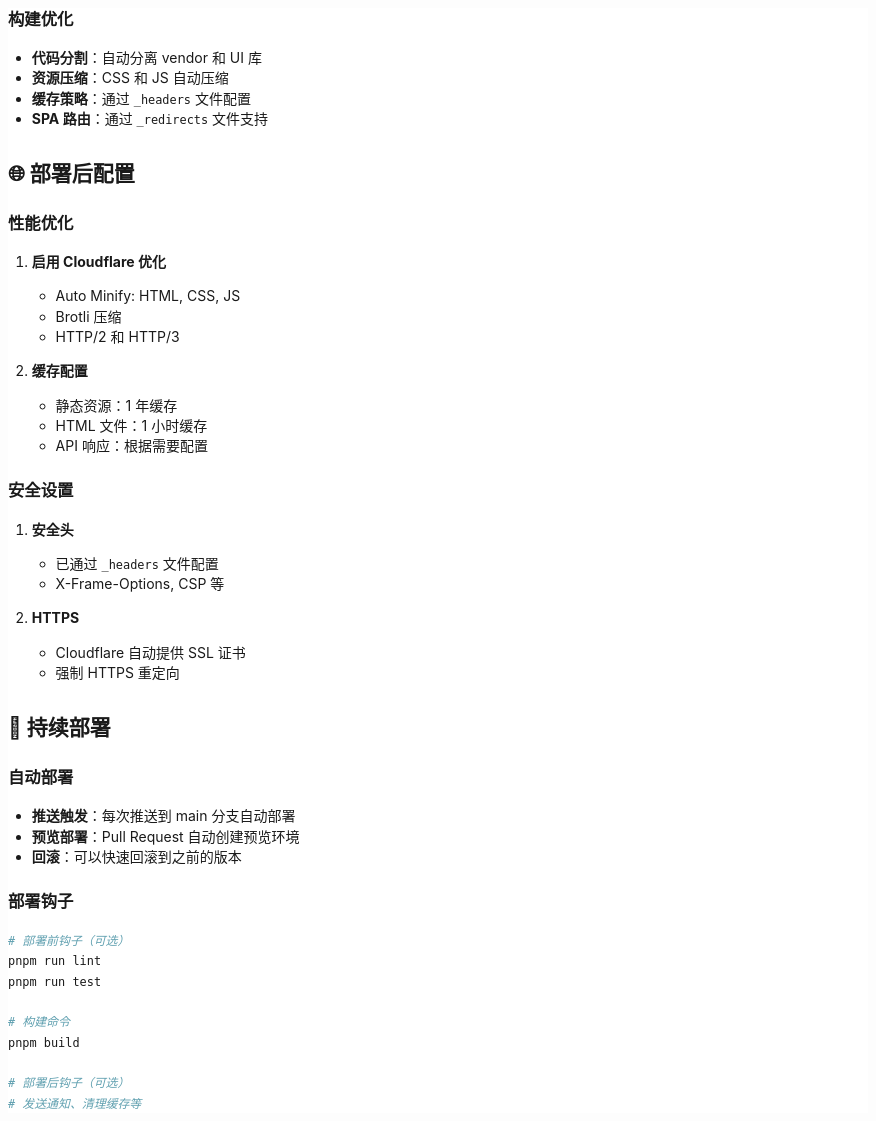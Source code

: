 ### 构建优化

- **代码分割**：自动分离 vendor 和 UI 库
- **资源压缩**：CSS 和 JS 自动压缩
- **缓存策略**：通过 `_headers` 文件配置
- **SPA 路由**：通过 `_redirects` 文件支持

## 🌐 部署后配置

### 性能优化

1. **启用 Cloudflare 优化**

   - Auto Minify: HTML, CSS, JS
   - Brotli 压缩
   - HTTP/2 和 HTTP/3

2. **缓存配置**
   - 静态资源：1 年缓存
   - HTML 文件：1 小时缓存
   - API 响应：根据需要配置

### 安全设置

1. **安全头**

   - 已通过 `_headers` 文件配置
   - X-Frame-Options, CSP 等

2. **HTTPS**
   - Cloudflare 自动提供 SSL 证书
   - 强制 HTTPS 重定向

## 🔄 持续部署

### 自动部署

- **推送触发**：每次推送到 main 分支自动部署
- **预览部署**：Pull Request 自动创建预览环境
- **回滚**：可以快速回滚到之前的版本

### 部署钩子

```bash
# 部署前钩子（可选）
pnpm run lint
pnpm run test

# 构建命令
pnpm build

# 部署后钩子（可选）
# 发送通知、清理缓存等
```
